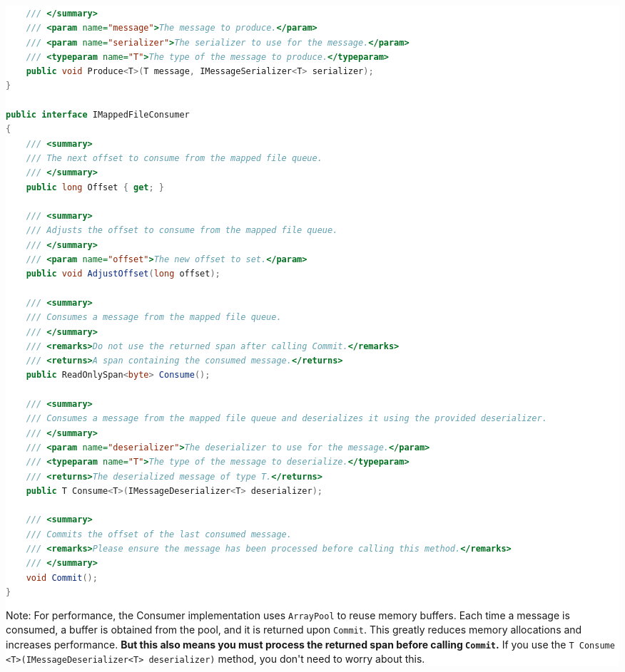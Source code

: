 ```csharp
    /// </summary>
    /// <param name="message">The message to produce.</param>
    /// <param name="serializer">The serializer to use for the message.</param>
    /// <typeparam name="T">The type of the message to produce.</typeparam>
    public void Produce<T>(T message, IMessageSerializer<T> serializer);
}

public interface IMappedFileConsumer
{
    /// <summary>
    /// The next offset to consume from the mapped file queue.
    /// </summary>
    public long Offset { get; }

    /// <summary>
    /// Adjusts the offset to consume from the mapped file queue.
    /// </summary>
    /// <param name="offset">The new offset to set.</param>
    public void AdjustOffset(long offset);

    /// <summary>
    /// Consumes a message from the mapped file queue.
    /// </summary>
    /// <remarks>Do not use the returned span after calling Commit.</remarks>
    /// <returns>A span containing the consumed message.</returns>
    public ReadOnlySpan<byte> Consume();

    /// <summary>
    /// Consumes a message from the mapped file queue and deserializes it using the provided deserializer.
    /// </summary>
    /// <param name="deserializer">The deserializer to use for the message.</param>
    /// <typeparam name="T">The type of the message to deserialize.</typeparam>
    /// <returns>The deserialized message of type T.</returns>
    public T Consume<T>(IMessageDeserializer<T> deserializer);

    /// <summary>
    /// Commits the offset of the last consumed message.
    /// <remarks>Please ensure the message has been processed before calling this method.</remarks>
    /// </summary>
    void Commit();
}
```

Note:
For performance, the Consumer implementation uses `ArrayPool` to reuse memory buffers. Each time a message is consumed, a buffer is obtained from the pool, and it is returned upon `Commit`. This greatly reduces memory allocations and increases performance. **But this also means you must process the returned span before calling `Commit`.** If you use the `T Consume<T>(IMessageDeserializer<T> deserializer)` method, you don't need to worry about this.
